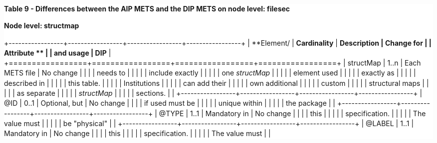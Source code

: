 
**Table 9 - Differences between the AIP METS and the DIP METS on node
level: filesec**

**Node level: structmap**

+-----------------+-----------------+-----------------+-----------------+
| **Element/      | **Cardinality** | **Description   | **Change for    |
| Attribute **    |                 | and usage**     | DIP**           |
+=================+=================+=================+=================+
| structMap       | 1..n            | Each METS file  | No change       |
|                 |                 | needs to        |                 |
|                 |                 | include exactly |                 |
|                 |                 | one *structMap* |                 |
|                 |                 | element used    |                 |
|                 |                 | exactly as      |                 |
|                 |                 | described in    |                 |
|                 |                 | this table.     |                 |
|                 |                 | Institutions    |                 |
|                 |                 | can add their   |                 |
|                 |                 | own additional  |                 |
|                 |                 | custom          |                 |
|                 |                 | structural maps |                 |
|                 |                 | as separate     |                 |
|                 |                 | *structMap*     |                 |
|                 |                 | sections.       |                 |
+-----------------+-----------------+-----------------+-----------------+
| \@ID            | 0..1            | Optional, but   | No change       |
|                 |                 | if used must be |                 |
|                 |                 | unique within   |                 |
|                 |                 | the package     |                 |
+-----------------+-----------------+-----------------+-----------------+
| \@TYPE          | 1..1            | Mandatory in    | No change       |
|                 |                 | this            |                 |
|                 |                 | specification.  |                 |
|                 |                 | The value must  |                 |
|                 |                 | be "physical"   |                 |
+-----------------+-----------------+-----------------+-----------------+
| \@LABEL         | 1..1            | Mandatory in    | No change       |
|                 |                 | this            |                 |
|                 |                 | specification.  |                 |
|                 |                 | The value must  |                 |